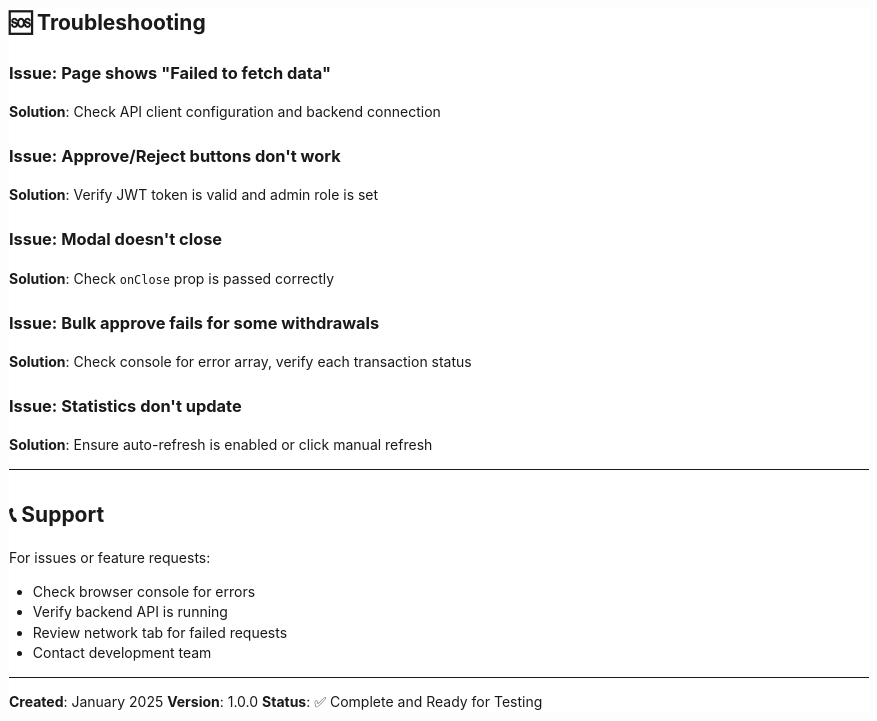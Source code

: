 ## 🆘 Troubleshooting

### **Issue**: Page shows "Failed to fetch data"
**Solution**: Check API client configuration and backend connection

### **Issue**: Approve/Reject buttons don't work
**Solution**: Verify JWT token is valid and admin role is set

### **Issue**: Modal doesn't close
**Solution**: Check `onClose` prop is passed correctly

### **Issue**: Bulk approve fails for some withdrawals
**Solution**: Check console for error array, verify each transaction status

### **Issue**: Statistics don't update
**Solution**: Ensure auto-refresh is enabled or click manual refresh

---

## 📞 Support

For issues or feature requests:
- Check browser console for errors
- Verify backend API is running
- Review network tab for failed requests
- Contact development team

---

**Created**: January 2025
**Version**: 1.0.0
**Status**: ✅ Complete and Ready for Testing
